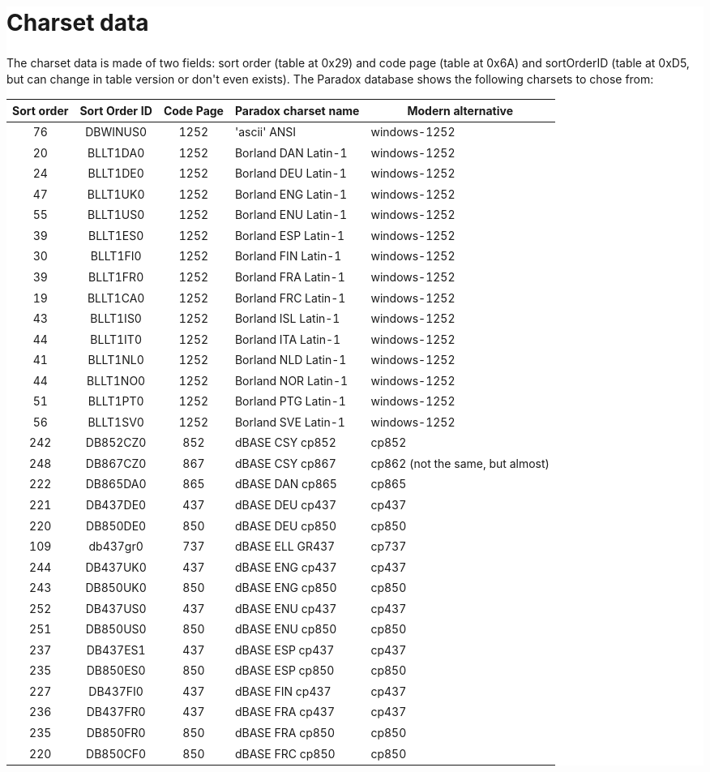# Charset data

The charset data is made of two fields: sort order (table at 0x29) and code page (table at 0x6A) and sortOrderID (table
at 0xD5, but can change in table version or don't even exists). The Paradox database shows the following charsets to
chose from:

| Sort order | Sort Order ID | Code Page | Paradox charset name | Modern alternative               |
|:----------:|:-------------:|:---------:|----------------------|----------------------------------|
|     76     |   DBWINUS0    |   1252    | 'ascii' ANSI         | windows-1252                     |
|     20     |   BLLT1DA0    |   1252    | Borland DAN Latin-1  | windows-1252                     |
|     24     |   BLLT1DE0    |   1252    | Borland DEU Latin-1  | windows-1252                     |
|     47     |   BLLT1UK0    |   1252    | Borland ENG Latin-1  | windows-1252                     |
|     55     |   BLLT1US0    |   1252    | Borland ENU Latin-1  | windows-1252                     |
|     39     |   BLLT1ES0    |   1252    | Borland ESP Latin-1  | windows-1252                     |
|     30     |   BLLT1FI0    |   1252    | Borland FIN Latin-1  | windows-1252                     |
|     39     |   BLLT1FR0    |   1252    | Borland FRA Latin-1  | windows-1252                     |
|     19     |   BLLT1CA0    |   1252    | Borland FRC Latin-1  | windows-1252                     |
|     43     |   BLLT1IS0    |   1252    | Borland ISL Latin-1  | windows-1252                     |
|     44     |   BLLT1IT0    |   1252    | Borland ITA Latin-1  | windows-1252                     |
|     41     |   BLLT1NL0    |   1252    | Borland NLD Latin-1  | windows-1252                     |
|     44     |   BLLT1NO0    |   1252    | Borland NOR Latin-1  | windows-1252                     |
|     51     |   BLLT1PT0    |   1252    | Borland PTG Latin-1  | windows-1252                     |
|     56     |   BLLT1SV0    |   1252    | Borland SVE Latin-1  | windows-1252                     |
|    242     |   DB852CZ0    |    852    | dBASE CSY cp852      | cp852                            |
|    248     |   DB867CZ0    |    867    | dBASE CSY cp867      | cp862 (not the same, but almost) |
|    222     |   DB865DA0    |    865    | dBASE DAN cp865      | cp865                            |
|    221     |   DB437DE0    |    437    | dBASE DEU cp437      | cp437                            |
|    220     |   DB850DE0    |    850    | dBASE DEU cp850      | cp850                            |
|    109     |   db437gr0    |    737    | dBASE ELL GR437      | cp737                            |
|    244     |   DB437UK0    |    437    | dBASE ENG cp437      | cp437                            |
|    243     |   DB850UK0    |    850    | dBASE ENG cp850      | cp850                            |
|    252     |   DB437US0    |    437    | dBASE ENU cp437      | cp437                            |
|    251     |   DB850US0    |    850    | dBASE ENU cp850      | cp850                            |
|    237     |   DB437ES1    |    437    | dBASE ESP cp437      | cp437                            |
|    235     |   DB850ES0    |    850    | dBASE ESP cp850      | cp850                            |
|    227     |   DB437FI0    |    437    | dBASE FIN cp437      | cp437                            |
|    236     |   DB437FR0    |    437    | dBASE FRA cp437      | cp437                            |
|    235     |   DB850FR0    |    850    | dBASE FRA cp850      | cp850                            |
|    220     |   DB850CF0    |    850    | dBASE FRC cp850      | cp850                            |